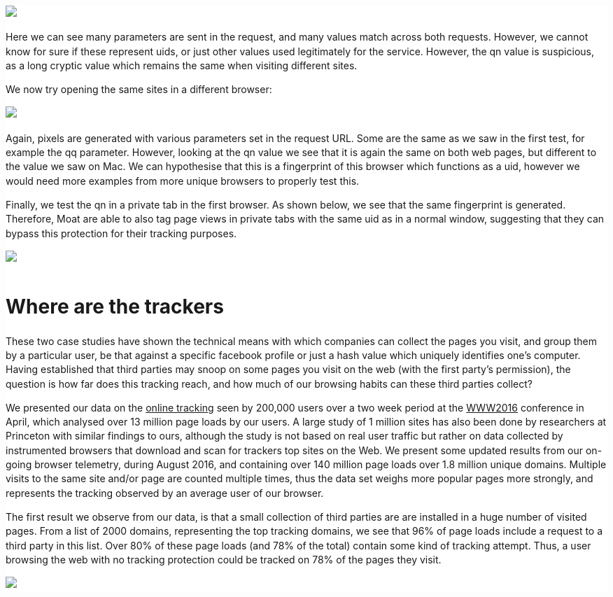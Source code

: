 <img class="img-responsive" src="../static/img/blog/how_facebook_post/moat-mac-uai-1440x774.png"/>

Here we can see many parameters are sent in the request, and many values match across both requests. However, we cannot know for sure if these represent uids, or just other values used legitimately for the service. However, the qn value is suspicious, as a long cryptic value which remains the same when visiting different sites.

We now try opening the same sites in a different browser:

<img class="img-responsive" src="../static/img/blog/how_facebook_post/moat_linux.png"/>

Again, pixels are generated with various parameters set in the request URL. Some are the same as we saw in the first test, for example the qq parameter. However, looking at the qn value we see that it is again the same on both web pages, but different to the value we saw on Mac. We can hypothesise that this is a fingerprint of this browser which functions as a uid, however we would need more examples from more unique browsers to properly test this.

Finally, we test the qn in a private tab in the first browser. As shown below, we see that the same fingerprint is generated. Therefore, Moat are able to also tag page views in private tabs with the same uid as in a normal window, suggesting that they can bypass this protection for their tracking purposes.


<img class="img-responsive" src="../static/img/blog/how_facebook_post/bild-tracker2.png"/>


# Where are the trackers
These two case studies have shown the technical means with which companies can collect the pages you visit, and group them by a particular user, be that against a specific facebook profile or just a hash value which uniquely identifies one’s computer. Having established that third parties may snoop on some pages you visit on the web (with the first party’s permission), the question is how far does this tracking reach, and how much of our browsing habits can these third parties collect?

We presented our data on the [online tracking](http://josepmpujol.net/public/papers/pujolTrackingTheTrackers.pdf) seen by 200,000 users over a two week period at the [WWW2016](http://www2016.ca/) conference in April, which analysed over 13 million page loads by our users. A large study of 1 million sites has also been done by researchers at Princeton with similar findings to ours, although the study is not based on real user traffic but rather on data collected by instrumented browsers that download and scan for trackers top sites on the Web. We present some updated results from our on-going browser telemetry, during August 2016, and containing over 140 million page loads over 1.8 million unique domains. Multiple visits to the same site and/or page are counted multiple times, thus the data set weighs more popular pages more strongly, and represents the tracking observed by an average user of our browser.

The first result we observe from our data, is that a small collection of third parties are are installed in a huge number of visited pages. From a list of 2000 domains, representing the top tracking domains, we see that 96% of page loads include a request to a third party in this list. Over 80% of these page loads (and 78% of the total) contain some kind of tracking attempt. Thus, a user browsing the web with no tracking protection could be tracked on 78% of the pages they visit.


<img class="img-responsive" src="../static/img/blog/how_facebook_post/tracking-per-page-load.png"/>

